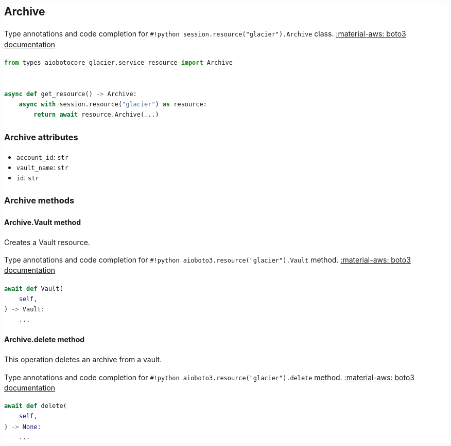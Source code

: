 



## Archive

Type annotations and code completion for `#!python session.resource("glacier").Archive` class.
[:material-aws: boto3 documentation](https://boto3.amazonaws.com/v1/documentation/api/latest/reference/services/glacier.html#Glacier.ServiceResource.Archive)

```python title="Usage example"
from types_aiobotocore_glacier.service_resource import Archive


async def get_resource() -> Archive:
    async with session.resource("glacier") as resource:
        return await resource.Archive(...)
```


### Archive attributes


- `account_id`: `str`
- `vault_name`: `str`
- `id`: `str`





### Archive methods


#### Archive.Vault method

Creates a Vault resource.

Type annotations and code completion for `#!python aioboto3.resource("glacier").Vault` method.
[:material-aws: boto3 documentation](https://boto3.amazonaws.com/v1/documentation/api/latest/reference/services/glacier.html#Glacier.Archive.Vault)

```python title="Method definition"
await def Vault(
    self,
) -> Vault:
    ...
```


#### Archive.delete method

This operation deletes an archive from a vault.

Type annotations and code completion for `#!python aioboto3.resource("glacier").delete` method.
[:material-aws: boto3 documentation](https://boto3.amazonaws.com/v1/documentation/api/latest/reference/services/glacier.html#Glacier.Archive.delete)

```python title="Method definition"
await def delete(
    self,
) -> None:
    ...
```
